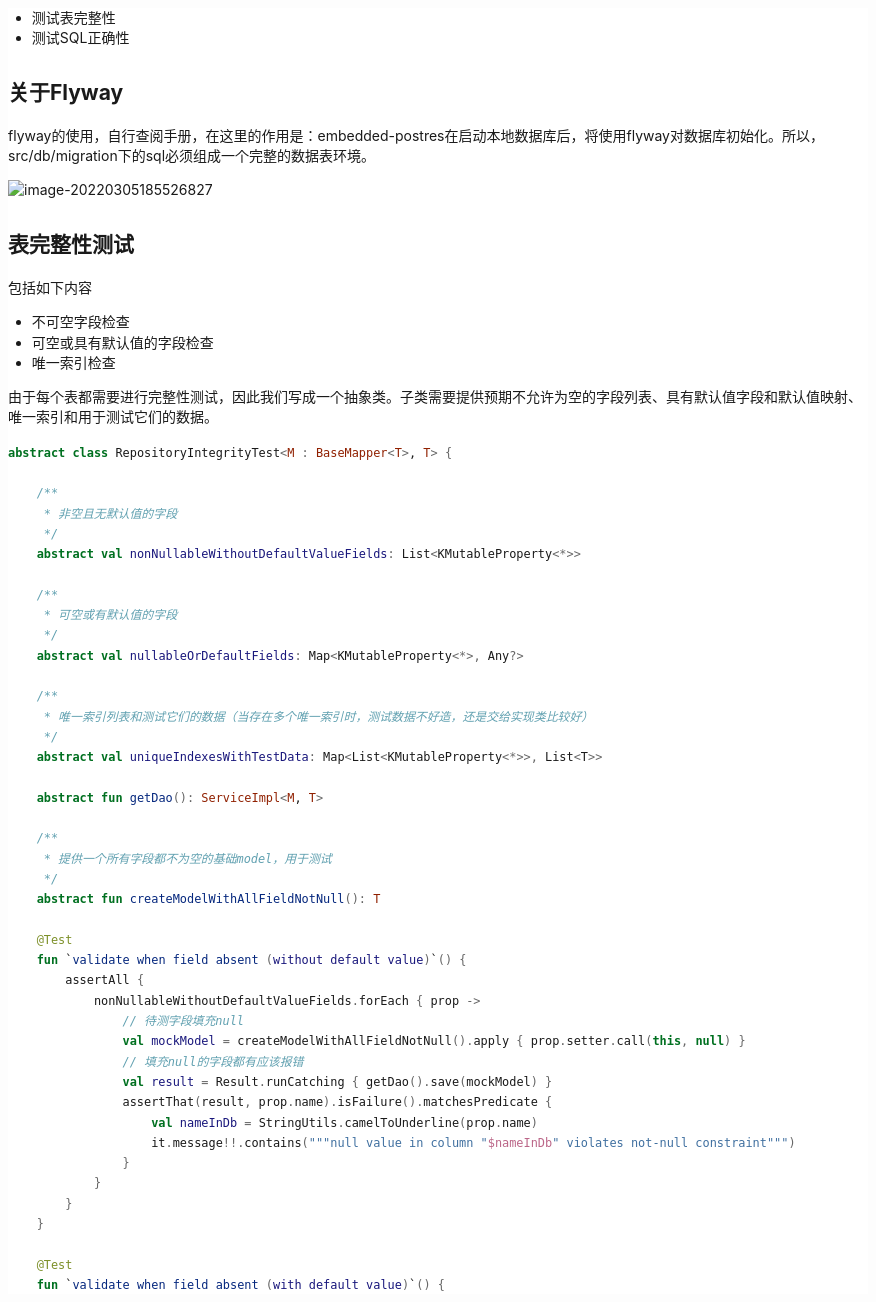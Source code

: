- 测试表完整性
- 测试SQL正确性

## 关于Flyway

flyway的使用，自行查阅手册，在这里的作用是：embedded-postres在启动本地数据库后，将使用flyway对数据库初始化。所以，src/db/migration下的sql必须组成一个完整的数据表环境。

![image-20220305185526827](https://gdz.oss-cn-shenzhen.aliyuncs.com/local/image-20220305185526827.png)

## 表完整性测试

包括如下内容

- 不可空字段检查
- 可空或具有默认值的字段检查
- 唯一索引检查

由于每个表都需要进行完整性测试，因此我们写成一个抽象类。子类需要提供预期不允许为空的字段列表、具有默认值字段和默认值映射、唯一索引和用于测试它们的数据。

```kotlin
abstract class RepositoryIntegrityTest<M : BaseMapper<T>, T> {

    /**
     * 非空且无默认值的字段
     */
    abstract val nonNullableWithoutDefaultValueFields: List<KMutableProperty<*>>

    /**
     * 可空或有默认值的字段
     */
    abstract val nullableOrDefaultFields: Map<KMutableProperty<*>, Any?>

    /**
     * 唯一索引列表和测试它们的数据（当存在多个唯一索引时，测试数据不好造，还是交给实现类比较好）
     */
    abstract val uniqueIndexesWithTestData: Map<List<KMutableProperty<*>>, List<T>>

    abstract fun getDao(): ServiceImpl<M, T>

    /**
     * 提供一个所有字段都不为空的基础model，用于测试
     */
    abstract fun createModelWithAllFieldNotNull(): T

    @Test
    fun `validate when field absent (without default value)`() {
        assertAll {
            nonNullableWithoutDefaultValueFields.forEach { prop ->
                // 待测字段填充null
                val mockModel = createModelWithAllFieldNotNull().apply { prop.setter.call(this, null) }
                // 填充null的字段都有应该报错
                val result = Result.runCatching { getDao().save(mockModel) }
                assertThat(result, prop.name).isFailure().matchesPredicate {
                    val nameInDb = StringUtils.camelToUnderline(prop.name)
                    it.message!!.contains("""null value in column "$nameInDb" violates not-null constraint""")
                }
            }
        }
    }

    @Test
    fun `validate when field absent (with default value)`() {
```